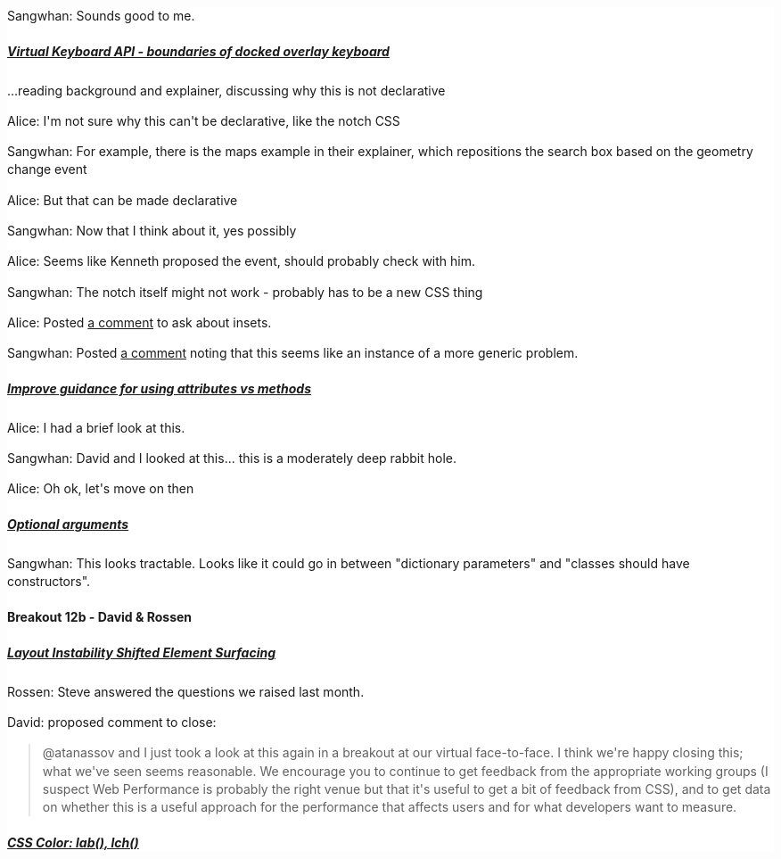 Sangwhan: Sounds good to me.

##### <a href="https://github.com/w3ctag/design-reviews/issues/507">Virtual Keyboard API - boundaries of docked overlay keyboard</a>

...reading background and explainer, discussing why this is not declarative

Alice: I'm not sure why this can't be declarative, like the notch CSS

Sangwhan: For example, there is the maps example in their explainer, which repositions the search box based on the geometry change event

Alice: But that can be made declarative

Sangwhan: Now that I think about it, yes possibly

Alice: Seems like Kenneth proposed the event, should probably check with him.

Sangwhan: The notch itself might not work - probably has to be a new CSS thing

Alice: Posted [a comment](https://github.com/w3ctag/design-reviews/issues/507) to ask about insets.

Sangwhan: Posted [a comment](https://github.com/w3ctag/design-reviews/issues/507#issuecomment-635016277) noting that this seems like an instance of a more generic problem. 

##### <a href="https://github.com/w3ctag/design-principles/issues/70">Improve guidance for using attributes vs methods</a>

Alice: I had a brief look at this.

Sangwhan: David and I looked at this... this is a moderately deep rabbit hole.

Alice: Oh ok, let's move on then

##### <a href="https://github.com/w3ctag/design-principles/issues/73">Optional arguments</a>

Sangwhan: This looks tractable. Looks like it could go in between "dictionary parameters" and "classes should have constructors".


#### Breakout 12b - David & Rossen

##### <a href="https://github.com/w3ctag/design-reviews/issues/485">Layout Instability Shifted Element Surfacing</a>

Rossen: Steve answered the questions we raised last month.

David: proposed comment to close:

> @atanassov and I just took a look at this again in a breakout at our virtual face-to-face.  I think we're happy closing this; what we've seen seems reasonable.  We encourage you to continue to get feedback from the appropriate working groups (I suspect Web Performance is probably the right venue but that it's useful to get a bit of feedback from CSS), and to get data on whether this is a useful approach for the performance that affects users and for what developers want to measure.

##### <a href="https://github.com/w3ctag/design-reviews/issues/488">CSS Color: lab(), lch()</a>
